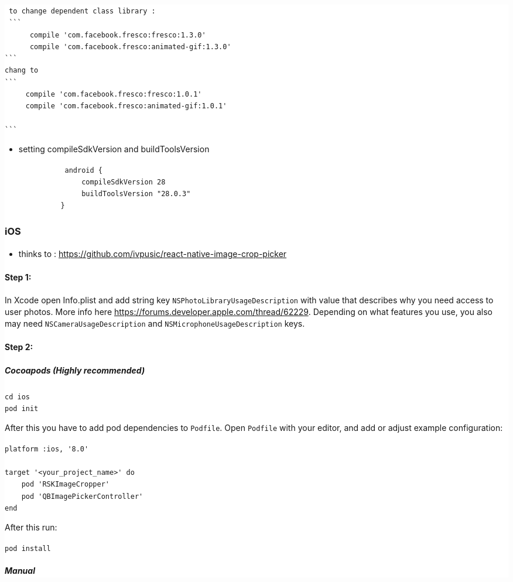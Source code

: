      to change dependent class library :
     ```
          compile 'com.facebook.fresco:fresco:1.3.0'
          compile 'com.facebook.fresco:animated-gif:1.3.0'
    ```
    chang to                                    
    ```
         compile 'com.facebook.fresco:fresco:1.0.1'
         compile 'com.facebook.fresco:animated-gif:1.0.1'
    
    ```
 - setting compileSdkVersion and buildToolsVersion
   ```
              android {
                  compileSdkVersion 28
                  buildToolsVersion "28.0.3"
             }
   ```
### iOS
  - thinks to : https://github.com/ivpusic/react-native-image-crop-picker
#### Step 1:

In Xcode open Info.plist and add string key `NSPhotoLibraryUsageDescription` with value that describes why you need access to user photos. More info here https://forums.developer.apple.com/thread/62229. Depending on what features you use, you also may need `NSCameraUsageDescription` and `NSMicrophoneUsageDescription` keys.

#### Step 2:

##### Cocoapods (Highly recommended)

```
cd ios
pod init
```

After this you have to add pod dependencies to `Podfile`. Open `Podfile` with your editor, and add or adjust example configuration:

```
platform :ios, '8.0'

target '<your_project_name>' do
    pod 'RSKImageCropper'
    pod 'QBImagePickerController'
end
```

After this run:

```
pod install
```

##### Manual
